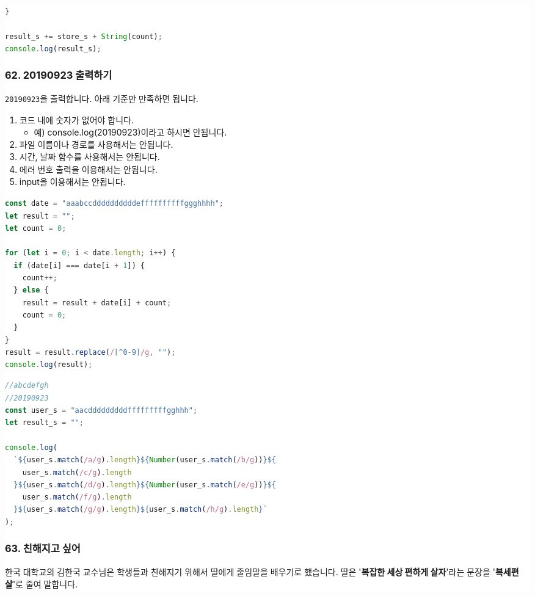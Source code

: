 ```js
}

result_s += store_s + String(count);
console.log(result_s);
```

### 62. 20190923 출력하기

`20190923`을 출력합니다. 아래 기준만 만족하면 됩니다.

1. 코드 내에 숫자가 없어야 합니다.
   - 예) console.log(20190923)이라고 하시면 안됩니다.
2. 파일 이름이나 경로를 사용해서는 안됩니다.
3. 시간, 날짜 함수를 사용해서는 안됩니다.
4. 에러 번호 출력을 이용해서는 안됩니다.
5. input을 이용해서는 안됩니다.

```js
const date = "aaabccddddddddddeffffffffffggghhhh";
let result = "";
let count = 0;

for (let i = 0; i < date.length; i++) {
  if (date[i] === date[i + 1]) {
    count++;
  } else {
    result = result + date[i] + count;
    count = 0;
  }
}
result = result.replace(/[^0-9]/g, "");
console.log(result);
```

```js
//abcdefgh
//20190923
const user_s = "aacdddddddddfffffffffgghhh";
let result_s = "";

console.log(
  `${user_s.match(/a/g).length}${Number(user_s.match(/b/g))}${
    user_s.match(/c/g).length
  }${user_s.match(/d/g).length}${Number(user_s.match(/e/g))}${
    user_s.match(/f/g).length
  }${user_s.match(/g/g).length}${user_s.match(/h/g).length}`
);
```

### 63. 친해지고 싶어

한국 대학교의 김한국 교수님은 학생들과 친해지기 위해서 딸에게 줄임말을 배우기로 했습니다.
딸은 '**복잡한 세상 편하게 살자**'라는 문장을 '**복세편살**'로 줄여 말합니다.
